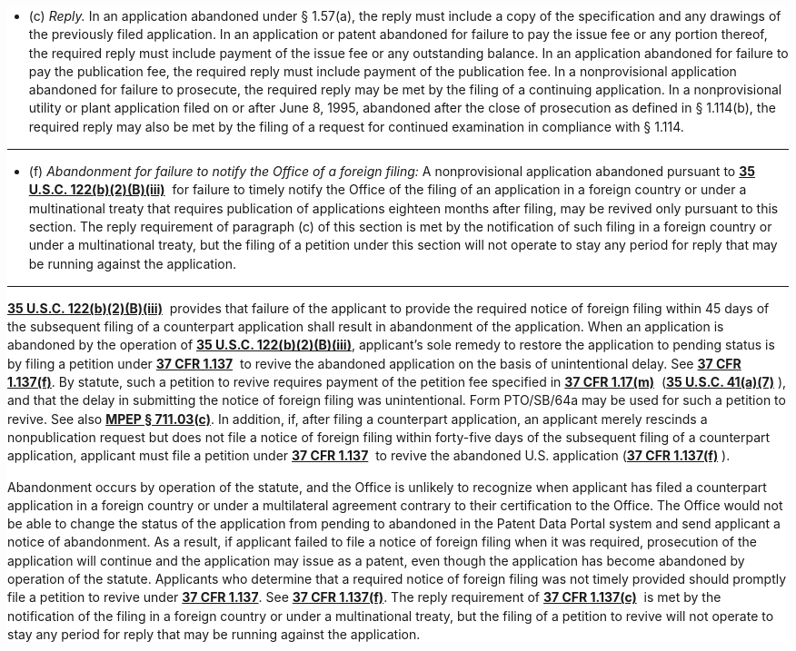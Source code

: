 - (c) _Reply._ In an application abandoned under § 1.57(a), the reply must include a copy of the specification and any drawings of the previously filed application. In an application or patent abandoned for failure to pay the issue fee or any portion thereof, the required reply must include payment of the issue fee or any outstanding balance. In an application abandoned for failure to pay the publication fee, the required reply must include payment of the publication fee. In a nonprovisional application abandoned for failure to prosecute, the required reply may be met by the filing of a continuing application. In a nonprovisional utility or plant application filed on or after June 8, 1995, abandoned after the close of prosecution as defined in § 1.114(b), the required reply may also be met by the filing of a request for continued examination in compliance with § 1.114.

*****

- (f) _Abandonment for failure to notify the Office of a foreign filing:_ A nonprovisional application abandoned pursuant to **[35 U.S.C. 122(b)(2)(B)(iii)](https://mpep.uspto.gov/RDMS/MPEP/print?version=current&href=d0e4051.html#//d0e303054.html)**  for failure to timely notify the Office of the filing of an application in a foreign country or under a multinational treaty that requires publication of applications eighteen months after filing, may be revived only pursuant to this section. The reply requirement of paragraph (c) of this section is met by the notification of such filing in a foreign country or under a multinational treaty, but the filing of a petition under this section will not operate to stay any period for reply that may be running against the application.

*****

**[35 U.S.C. 122(b)(2)(B)(iii)](https://mpep.uspto.gov/RDMS/MPEP/print?version=current&href=d0e4051.html#//d0e303054.html##d0e303125)**  provides that failure of the applicant to provide the required notice of foreign filing within 45 days of the subsequent filing of a counterpart application shall result in abandonment of the application. When an application is abandoned by the operation of **[35 U.S.C. 122(b)(2)(B)(iii)](https://mpep.uspto.gov/RDMS/MPEP/print?version=current&href=d0e4051.html#//d0e303054.html##d0e303125)**, applicant’s sole remedy to restore the application to pending status is by filing a petition under **[37 CFR 1.137](https://mpep.uspto.gov/RDMS/MPEP/print?version=current&href=d0e4051.html#//d0e323800.html##d0e323809)**  to revive the abandoned application on the basis of unintentional delay. See **[37 CFR 1.137(f)](https://mpep.uspto.gov/RDMS/MPEP/print?version=current&href=d0e4051.html#//d0e323800.html##d0e323989)**. By statute, such a petition to revive requires payment of the petition fee specified in **[37 CFR 1.17(m)](https://mpep.uspto.gov/RDMS/MPEP/print?version=current&href=d0e4051.html#//eff_20130320_d0e315199.html##eff_20130320_d0e315732)**  (**[35 U.S.C. 41(a)(7)](https://mpep.uspto.gov/RDMS/MPEP/print?version=current&href=d0e4051.html#//d0e301581.html##d0e301732)** ), and that the delay in submitting the notice of foreign filing was unintentional. Form PTO/SB/64a may be used for such a petition to revive. See also **[MPEP § 711.03(c)](https://mpep.uspto.gov/RDMS/MPEP/print?version=current&href=d0e4051.html#//d0e81972.html)**. In addition, if, after filing a counterpart application, an applicant merely rescinds a nonpublication request but does not file a notice of foreign filing within forty-five days of the subsequent filing of a counterpart application, applicant must file a petition under **[37 CFR 1.137](https://mpep.uspto.gov/RDMS/MPEP/print?version=current&href=d0e4051.html#//d0e323800.html##d0e323809)**  to revive the abandoned U.S. application (**[37 CFR 1.137(f)](https://mpep.uspto.gov/RDMS/MPEP/print?version=current&href=d0e4051.html#//d0e323800.html##d0e323989)** ).

Abandonment occurs by operation of the statute, and the Office is unlikely to recognize when applicant has filed a counterpart application in a foreign country or under a multilateral agreement contrary to their certification to the Office. The Office would not be able to change the status of the application from pending to abandoned in the Patent Data Portal system and send applicant a notice of abandonment. As a result, if applicant failed to file a notice of foreign filing when it was required, prosecution of the application will continue and the application may issue as a patent, even though the application has become abandoned by operation of the statute. Applicants who determine that a required notice of foreign filing was not timely provided should promptly file a petition to revive under **[37 CFR 1.137](https://mpep.uspto.gov/RDMS/MPEP/print?version=current&href=d0e4051.html#//d0e323800.html##d0e323802)**. See **[37 CFR 1.137(f)](https://mpep.uspto.gov/RDMS/MPEP/print?version=current&href=d0e4051.html#//d0e323800.html##d0e323989)**. The reply requirement of **[37 CFR 1.137(c)](https://mpep.uspto.gov/RDMS/MPEP/print?version=current&href=d0e4051.html#//d0e323800.html##d0e323882)**  is met by the notification of the filing in a foreign country or under a multinational treaty, but the filing of a petition to revive will not operate to stay any period for reply that may be running against the application.
